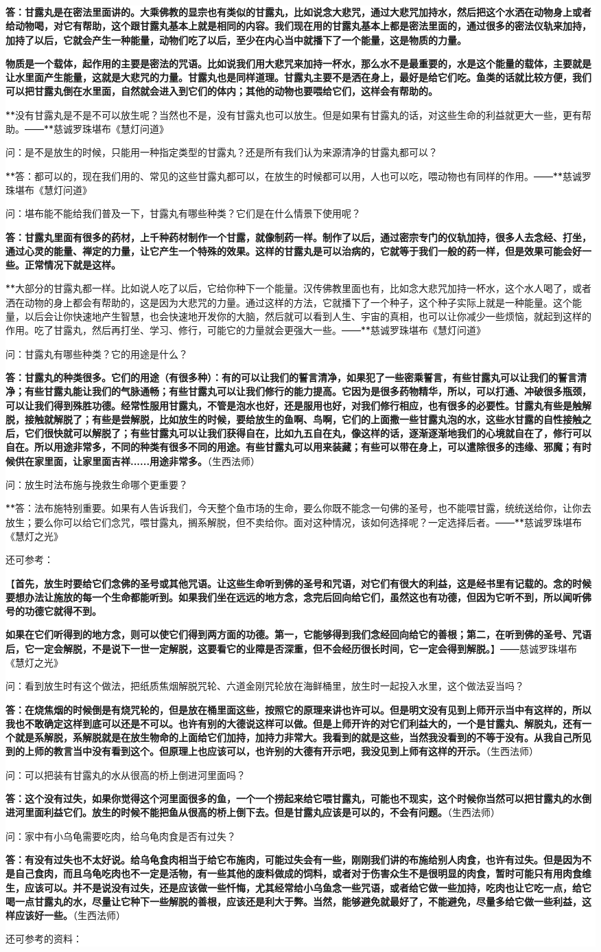 **答：甘露丸是在密法里面讲的。大乘佛教的显宗也有类似的甘露丸，比如说念大悲咒，通过大悲咒加持水，然后把这个水洒在动物身上或者给动物喝，对它有帮助，这个跟甘露丸基本上就是相同的内容。我们现在用的甘露丸基本上都是密法里面的，通过很多的密法仪轨来加持，加持了以后，它就会产生一种能量，动物们吃了以后，至少在内心当中就播下了一个能量，这是物质的力量。**

**物质是一个载体，起作用的主要是密法的咒语。比如说我们用大悲咒来加持一杯水，那么水不是最重要的，水是这个能量的载体，主要就是让水里面产生能量，这就是大悲咒的力量。甘露丸也是同样道理。甘露丸主要不是洒在身上，最好是给它们吃。鱼类的话就比较方便，我们可以把甘露丸倒在水里面，自然就会进入到它们的体内；其他的动物也要喂给它们，这样会有帮助的。**

**没有甘露丸是不是不可以放生呢？当然也不是，没有甘露丸也可以放生。但是如果有甘露丸的话，对这些生命的利益就更大一些，更有帮助。——**慈诚罗珠堪布《慧灯问道》

问：是不是放生的时候，只能用一种指定类型的甘露丸？还是所有我们认为来源清净的甘露丸都可以？

**答：都可以的，现在我们用的、常见的这些甘露丸都可以，在放生的时候都可以用，人也可以吃，喂动物也有同样的作用。——**慈诚罗珠堪布《慧灯问道》

问：堪布能不能给我们普及一下，甘露丸有哪些种类？它们是在什么情景下使用呢？

**答：甘露丸里面有很多的药材，上千种药材制作一个甘露，就像制药一样。制作了以后，通过密宗专门的仪轨加持，很多人去念经、打坐，通过心灵的能量、禅定的力量，让它产生一个特殊的效果。这样的甘露丸是可以治病的，它就等于我们一般的药一样，但是效果可能会好一些。正常情况下就是这样。**

**大部分的甘露丸都一样。比如说人吃了以后，它给你种下一个能量。汉传佛教里面也有，比如念大悲咒加持一杯水，这个水人喝了，或者洒在动物的身上都会有帮助的，这是因为大悲咒的力量。通过这样的方法，它就播下了一个种子，这个种子实际上就是一种能量。这个能量，以后会让你快速地产生智慧，也会快速地开发你的大脑，然后就可以看到人生、宇宙的真相，也可以让你减少一些烦恼，就起到这样的作用。吃了甘露丸，然后再打坐、学习、修行，可能它的力量就会更强大一些。——**慈诚罗珠堪布《慧灯问道》

问：甘露丸有哪些种类？它的用途是什么？

**答：甘露丸的种类很多。它们的用途（有很多种）：有的可以让我们的誓言清净，如果犯了一些密乘誓言，有些甘露丸可以让我们的誓言清净；有些甘露丸能让我们的气脉通畅；有些甘露丸可以让我们修行的能力提高。它因为是很多药物精华，所以，可以打通、冲破很多瓶颈，可以让我们得到殊胜功德。经常性服用甘露丸，不管是泡水也好，还是服用也好，对我们修行相应，也有很多的必要性。甘露丸有些是触解脱，接触就解脱了；有些是尝解脱，比如放生的时候，要给放生的鱼啊、鸟啊，它们的上面撒一些甘露丸泡的水，这些水甘露的自性接触之后，它们很快就可以解脱了；有些甘露丸可以让我们获得自在，比如九五自在丸，像这样的话，逐渐逐渐地我们的心境就自在了，修行可以自在。所以用途非常多，不同的种类有很多不同的用途。有些甘露丸可以用来装藏；有些可以带在身上，可以遣除很多的违缘、邪魔；有时候供在家里面，让家里面吉祥......用途非常多。**（生西法师）

问：放生时法布施与挽救生命哪个更重要？

**答：法布施特别重要。如果有人告诉我们，今天整个鱼市场的生命，要么你既不能念一句佛的圣号，也不能喂甘露，统统送给你，让你去放生；要么你可以给它们念咒，喂甘露丸，搁系解脱，但不卖给你。面对这种情况，该如何选择呢？一定选择后者。­——**慈诚罗珠堪布《慧灯之光》

还可参考：

【**首先，放生时要给它们念佛的圣号或其他咒语。让这些生命听到佛的圣号和咒语，对它们有很大的利益，这是经书里有记载的。念的时候要想办法让施放的每一个生命都能听到。如果我们坐在远远的地方念，念完后回向给它们，虽然这也有功德，但因为它听不到，所以闻听佛号的功德它就得不到。**

**如果在它们听得到的地方念，则可以使它们得到两方面的功德。第一，它能够得到我们念经回向给它的善根；第二，在听到佛的圣号、咒语后，它一定会解脱，不是说下一世一定解脱，这要看它的业障是否深重，但不会经历很长时间，它一定会得到解脱。**】——慈诚罗珠堪布《慧灯之光》

问：看到放生时有这个做法，把纸质焦烟解脱咒轮、六道金刚咒轮放在海鲜桶里，放生时一起投入水里，这个做法妥当吗？

**答：在烧焦烟的时候倒是有烧咒轮的，但是放在桶里面这些，按照它的原理来讲也许可以。但是明文没有见到上师开示当中有这样的，所以我也不敢确定这样到底可以还是不可以。也许有别的大德说这样可以做。但是上师开许的对它们利益大的，一个是甘露丸、解脱丸，还有一个就是系解脱，系解脱就是在放生物命的上面给它们加持，加持力非常大。我看到的就是这些，当然我没看到的不等于没有。从我自己所见到的上师的教言当中没有看到这个。但原理上也应该可以，也许别的大德有开示吧，我没见到上师有这样的开示。**（生西法师）

问：可以把装有甘露丸的水从很高的桥上倒进河里面吗？

**答：这个没有过失，如果你觉得这个河里面很多的鱼，一个一个捞起来给它喂甘露丸，可能也不现实，这个时候你当然可以把甘露丸的水倒进河里面利益它们。放生的时候不能把鱼从很高的桥上倒下去。但是甘露丸应该是可以的，不会有问题。**（生西法师）

问：家中有小乌龟需要吃肉，给乌龟肉食是否有过失？

**答：有没有过失也不太好说。给乌龟食肉相当于给它布施肉，可能过失会有一些，刚刚我们讲的布施给别人肉食，也许有过失。但是因为不是自己食肉，而且乌龟吃肉也不一定是活物，有一些其他的废料做成的饲料，或者对于伤害众生不是很明显的肉食，暂时可能只有用肉食维生，应该可以。并不是说没有过失，还是应该做一些忏悔，尤其经常给小乌鱼念一些咒语，或者给它做一些加持，吃肉也让它吃一点，给它喝一点甘露丸的水，尽量让它种下一些解脱的善根，应该还是利大于弊。当然，能够避免就最好了，不能避免，尽量多给它做一些利益，这样应该好一些。**（生西法师）

还可参考的资料：
